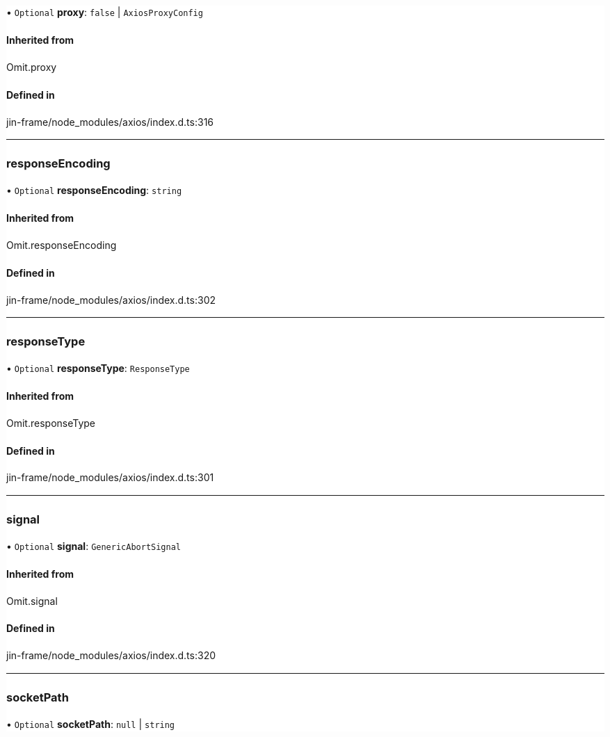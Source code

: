 • `Optional` **proxy**: ``false`` \| `AxiosProxyConfig`

#### Inherited from

Omit.proxy

#### Defined in

jin-frame/node_modules/axios/index.d.ts:316

___

### responseEncoding

• `Optional` **responseEncoding**: `string`

#### Inherited from

Omit.responseEncoding

#### Defined in

jin-frame/node_modules/axios/index.d.ts:302

___

### responseType

• `Optional` **responseType**: `ResponseType`

#### Inherited from

Omit.responseType

#### Defined in

jin-frame/node_modules/axios/index.d.ts:301

___

### signal

• `Optional` **signal**: `GenericAbortSignal`

#### Inherited from

Omit.signal

#### Defined in

jin-frame/node_modules/axios/index.d.ts:320

___

### socketPath

• `Optional` **socketPath**: ``null`` \| `string`
